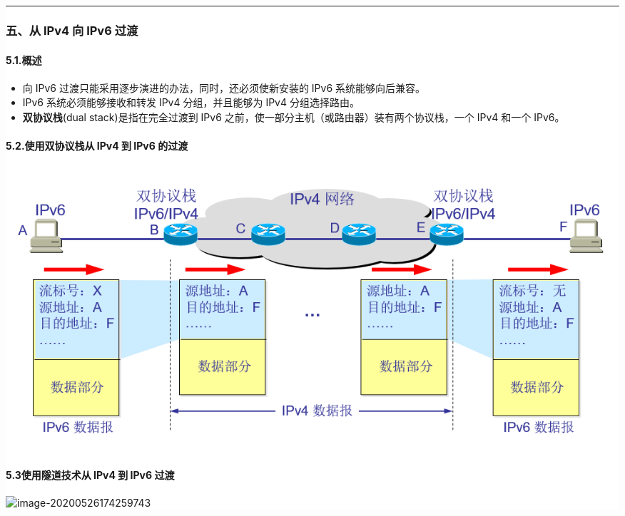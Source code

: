------

### 五、从 IPv4 向 IPv6 过渡

#### 5.1.概述

- 向 IPv6 过渡只能采用逐步演进的办法，同时，还必须使新安装的 IPv6 系统能够向后兼容。
- IPv6 系统必须能够接收和转发 IPv4 分组，并且能够为 IPv4 分组选择路由。
- **双协议栈**(dual stack)是指在完全过渡到 IPv6 之前，使一部分主机（或路由器）装有两个协议栈，一个 IPv4 和一个 IPv6。

#### 5.2.使用双协议栈从 IPv4 到 IPv6 的过渡

![image-20200208194022681](images/76614.png)

#### 5.3使用隧道技术从 IPv4 到 IPv6 过渡

![image-20200526174259743](第十章、下一代网际协议/image-20200526174259743.png)